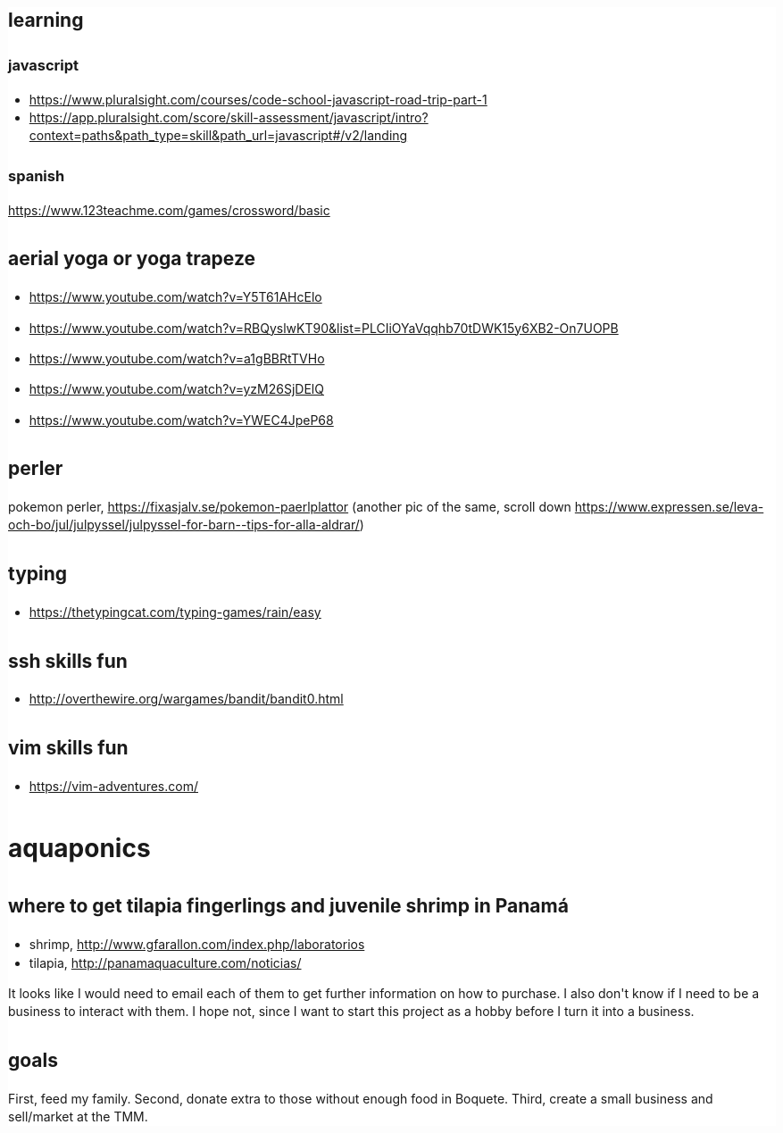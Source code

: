 ## learning
### javascript
- https://www.pluralsight.com/courses/code-school-javascript-road-trip-part-1
- https://app.pluralsight.com/score/skill-assessment/javascript/intro?context=paths&path_type=skill&path_url=javascript#/v2/landing

### spanish
https://www.123teachme.com/games/crossword/basic

## aerial yoga or yoga trapeze
- https://www.youtube.com/watch?v=Y5T61AHcElo
- https://www.youtube.com/watch?v=RBQyslwKT90&list=PLCIiOYaVqqhb70tDWK15y6XB2-On7UOPB
- https://www.youtube.com/watch?v=a1gBBRtTVHo

- https://www.youtube.com/watch?v=yzM26SjDElQ
- https://www.youtube.com/watch?v=YWEC4JpeP68

## perler
pokemon perler, https://fixasjalv.se/pokemon-paerlplattor  (another pic of the same, scroll down https://www.expressen.se/leva-och-bo/jul/julpyssel/julpyssel-for-barn--tips-for-alla-aldrar/)

## typing
- https://thetypingcat.com/typing-games/rain/easy

## ssh skills fun
- http://overthewire.org/wargames/bandit/bandit0.html

## vim skills fun
- https://vim-adventures.com/


# aquaponics
## where to get tilapia fingerlings and juvenile shrimp in Panamá
- shrimp, http://www.gfarallon.com/index.php/laboratorios
- tilapia, http://panamaquaculture.com/noticias/

It looks like I would need to email each of them to get further information on how to purchase.  I also don't know if I need to be a business to interact with them.  I hope not, since I want to start this project as a hobby before I turn it into a business.  

## goals
First, feed my family.  Second, donate extra to those without enough food in Boquete.  Third, create a small business and sell/market at the TMM.  
